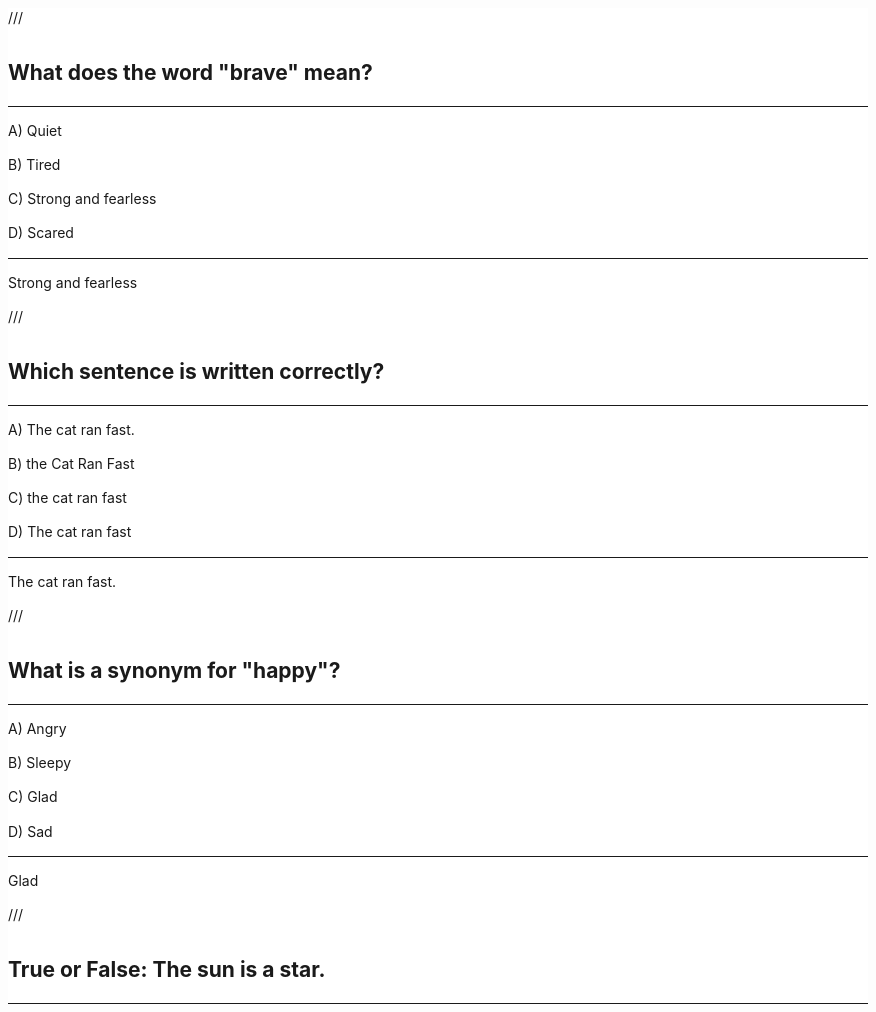 ///  

## What does the word "brave" mean?

---

A) Quiet

B) Tired

C) Strong and fearless

D) Scared

---

Strong and fearless

///  

## Which sentence is written correctly?

---

A) The cat ran fast.

B) the Cat Ran Fast

C) the cat ran fast

D) The cat ran fast

---

The cat ran fast.

///  

## What is a synonym for "happy"?

---

A) Angry

B) Sleepy

C) Glad

D) Sad

---

Glad

///  

## True or False: The sun is a star.

---
